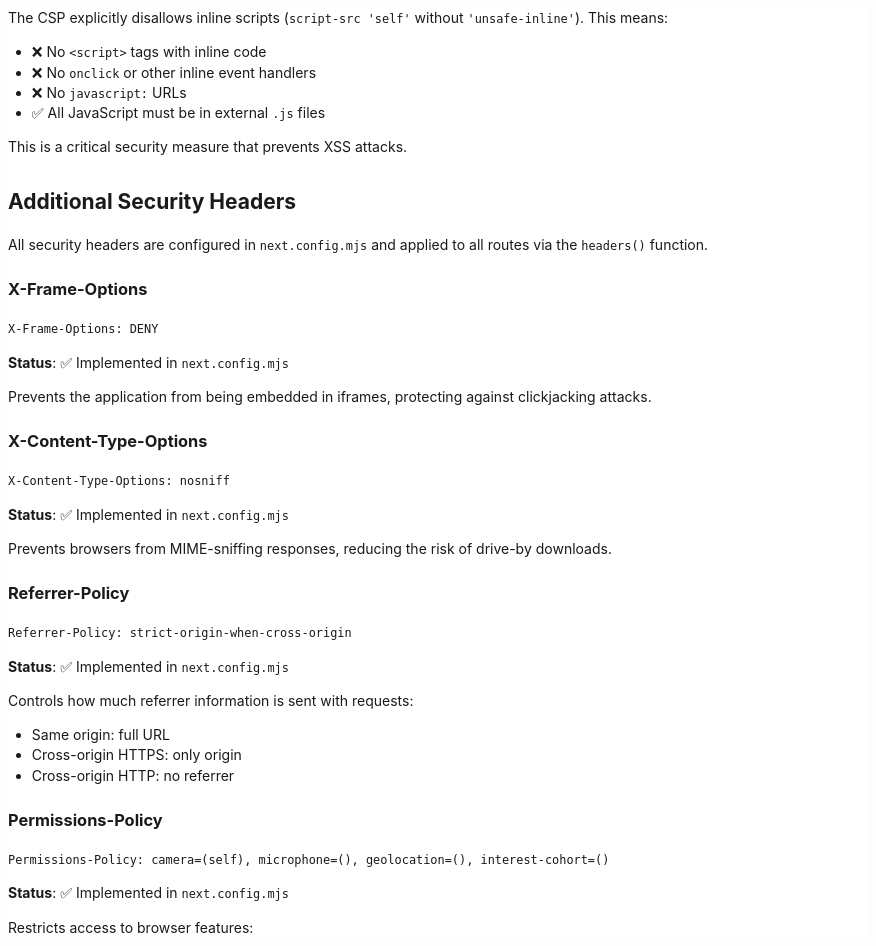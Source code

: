 The CSP explicitly disallows inline scripts (`script-src 'self'` without `'unsafe-inline'`). This means:

- ❌ No `<script>` tags with inline code
- ❌ No `onclick` or other inline event handlers
- ❌ No `javascript:` URLs
- ✅ All JavaScript must be in external `.js` files

This is a critical security measure that prevents XSS attacks.

## Additional Security Headers

All security headers are configured in `next.config.mjs` and applied to all routes via the `headers()` function.

### X-Frame-Options

```
X-Frame-Options: DENY
```

**Status**: ✅ Implemented in `next.config.mjs`

Prevents the application from being embedded in iframes, protecting against clickjacking attacks.

### X-Content-Type-Options

```
X-Content-Type-Options: nosniff
```

**Status**: ✅ Implemented in `next.config.mjs`

Prevents browsers from MIME-sniffing responses, reducing the risk of drive-by downloads.

### Referrer-Policy

```
Referrer-Policy: strict-origin-when-cross-origin
```

**Status**: ✅ Implemented in `next.config.mjs`

Controls how much referrer information is sent with requests:

- Same origin: full URL
- Cross-origin HTTPS: only origin
- Cross-origin HTTP: no referrer

### Permissions-Policy

```
Permissions-Policy: camera=(self), microphone=(), geolocation=(), interest-cohort=()
```

**Status**: ✅ Implemented in `next.config.mjs`

Restricts access to browser features:
